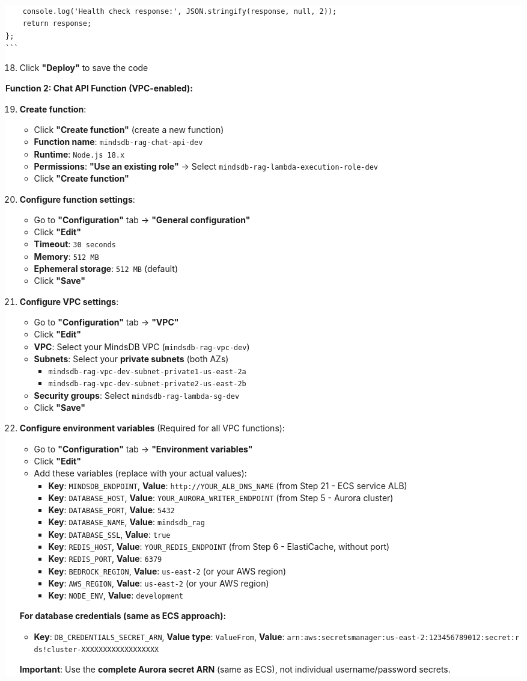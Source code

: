         console.log('Health check response:', JSON.stringify(response, null, 2));
        return response;
    };
    ```

18. Click **"Deploy"** to save the code

**Function 2: Chat API Function (VPC-enabled):**

19. **Create function**:
    - Click **"Create function"** (create a new function)
    - **Function name**: `mindsdb-rag-chat-api-dev`
    - **Runtime**: `Node.js 18.x`
    - **Permissions**: **"Use an existing role"** → Select `mindsdb-rag-lambda-execution-role-dev`
    - Click **"Create function"**

20. **Configure function settings**:
    - Go to **"Configuration"** tab → **"General configuration"**
    - Click **"Edit"**
    - **Timeout**: `30 seconds`
    - **Memory**: `512 MB`
    - **Ephemeral storage**: `512 MB` (default)
    - Click **"Save"**

21. **Configure VPC settings**:
    - Go to **"Configuration"** tab → **"VPC"**
    - Click **"Edit"**
    - **VPC**: Select your MindsDB VPC (`mindsdb-rag-vpc-dev`)
    - **Subnets**: Select your **private subnets** (both AZs)
      - `mindsdb-rag-vpc-dev-subnet-private1-us-east-2a`
      - `mindsdb-rag-vpc-dev-subnet-private2-us-east-2b`
    - **Security groups**: Select `mindsdb-rag-lambda-sg-dev`
    - Click **"Save"**

22. **Configure environment variables** (Required for all VPC functions):
    - Go to **"Configuration"** tab → **"Environment variables"**
    - Click **"Edit"**
    - Add these variables (replace with your actual values):
      - **Key**: `MINDSDB_ENDPOINT`, **Value**: `http://YOUR_ALB_DNS_NAME` (from Step 21 - ECS service ALB)
      - **Key**: `DATABASE_HOST`, **Value**: `YOUR_AURORA_WRITER_ENDPOINT` (from Step 5 - Aurora cluster)
      - **Key**: `DATABASE_PORT`, **Value**: `5432`
      - **Key**: `DATABASE_NAME`, **Value**: `mindsdb_rag`
      - **Key**: `DATABASE_SSL`, **Value**: `true`
      - **Key**: `REDIS_HOST`, **Value**: `YOUR_REDIS_ENDPOINT` (from Step 6 - ElastiCache, without port)
      - **Key**: `REDIS_PORT`, **Value**: `6379`
      - **Key**: `BEDROCK_REGION`, **Value**: `us-east-2` (or your AWS region)
      - **Key**: `AWS_REGION`, **Value**: `us-east-2` (or your AWS region)
      - **Key**: `NODE_ENV`, **Value**: `development`
    
    **For database credentials (same as ECS approach):**
    - **Key**: `DB_CREDENTIALS_SECRET_ARN`, **Value type**: `ValueFrom`, **Value**: `arn:aws:secretsmanager:us-east-2:123456789012:secret:rds!cluster-XXXXXXXXXXXXXXXXXX`
    
    **Important**: Use the **complete Aurora secret ARN** (same as ECS), not individual username/password secrets.
    